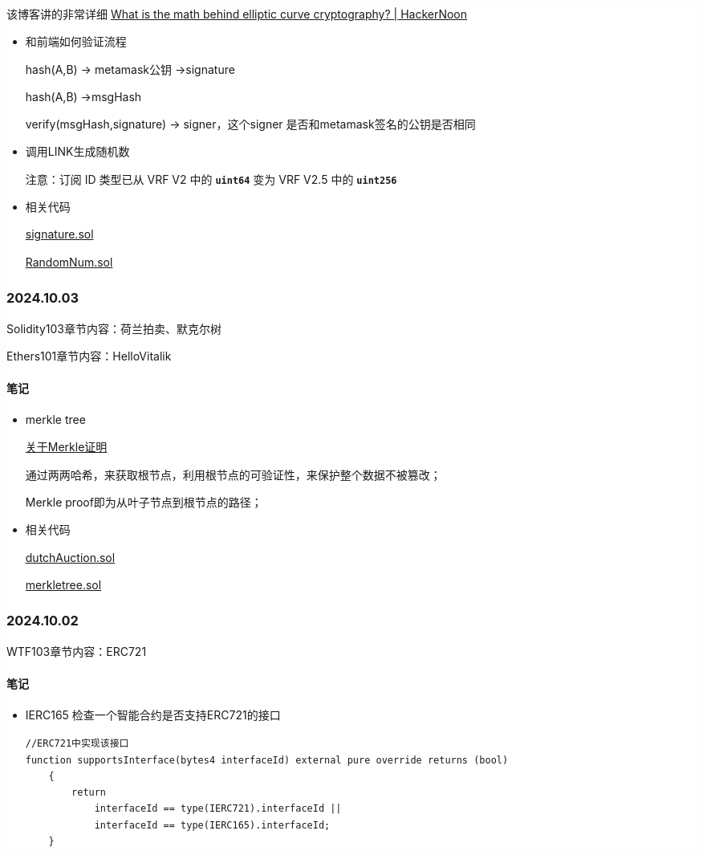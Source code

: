   该博客讲的非常详细 [What is the math behind elliptic curve cryptography? | HackerNoon](https://hackernoon.com/what-is-the-math-behind-elliptic-curve-cryptography-f61b25253da3)
    
- 和前端如何验证流程
    
    hash(A,B) → metamask公钥 →signature
  
    hash(A,B) →msgHash
  
    verify(msgHash,signature) → signer，这个signer 是否和metamask签名的公钥是否相同
    
- 调用LINK生成随机数

  注意：订阅 ID 类型已从 VRF V2 中的 **`uint64`** 变为 VRF V2.5 中的 **`uint256`**
  
- 相关代码

  [signature.sol](https://github.com/eddiehsu66/SolidityCase/tree/main/Sign)
  
  [RandomNum.sol](https://github.com/eddiehsu66/SolidityCase/tree/main/RandomNum)

### 2024.10.03

Solidity103章节内容：荷兰拍卖、默克尔树

Ethers101章节内容：HelloVitalik

#### 笔记

- merkle tree

  [关于Merkle证明](https://learnblockchain.cn/article/5297)
  
  通过两两哈希，来获取根节点，利用根节点的可验证性，来保护整个数据不被篡改；

  Merkle proof即为从叶子节点到根节点的路径；

- 相关代码

  [dutchAuction.sol](https://github.com/eddiehsu66/SolidityCase/tree/main/NftAuction)

  [merkletree.sol](https://github.com/eddiehsu66/SolidityCase/tree/main/NftWhitelist)

### 2024.10.02

WTF103章节内容：ERC721

#### 笔记

- IERC165
检查一个智能合约是否支持ERC721的接口
    
    ```solidity
    //ERC721中实现该接口
    function supportsInterface(bytes4 interfaceId) external pure override returns (bool)
        {
            return
                interfaceId == type(IERC721).interfaceId ||
                interfaceId == type(IERC165).interfaceId;
        }
    ```
    